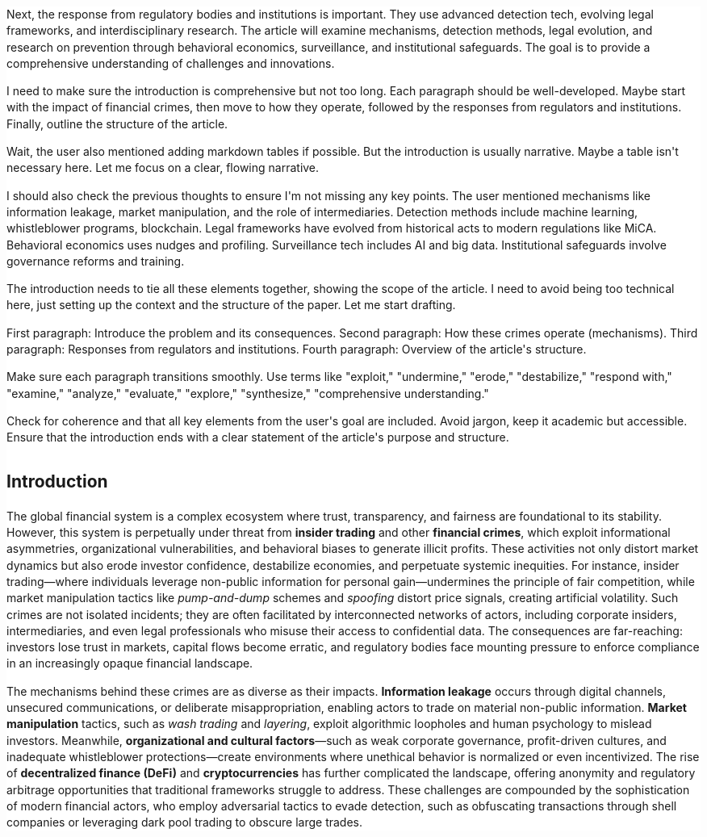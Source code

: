Next, the response from regulatory bodies and institutions is important. They use advanced detection tech, evolving legal frameworks, and interdisciplinary research. The article will examine mechanisms, detection methods, legal evolution, and research on prevention through behavioral economics, surveillance, and institutional safeguards. The goal is to provide a comprehensive understanding of challenges and innovations.

I need to make sure the introduction is comprehensive but not too long. Each paragraph should be well-developed. Maybe start with the impact of financial crimes, then move to how they operate, followed by the responses from regulators and institutions. Finally, outline the structure of the article.

Wait, the user also mentioned adding markdown tables if possible. But the introduction is usually narrative. Maybe a table isn't necessary here. Let me focus on a clear, flowing narrative.

I should also check the previous thoughts to ensure I'm not missing any key points. The user mentioned mechanisms like information leakage, market manipulation, and the role of intermediaries. Detection methods include machine learning, whistleblower programs, blockchain. Legal frameworks have evolved from historical acts to modern regulations like MiCA. Behavioral economics uses nudges and profiling. Surveillance tech includes AI and big data. Institutional safeguards involve governance reforms and training.

The introduction needs to tie all these elements together, showing the scope of the article. I need to avoid being too technical here, just setting up the context and the structure of the paper. Let me start drafting.

First paragraph: Introduce the problem and its consequences. Second paragraph: How these crimes operate (mechanisms). Third paragraph: Responses from regulators and institutions. Fourth paragraph: Overview of the article's structure.

Make sure each paragraph transitions smoothly. Use terms like "exploit," "undermine," "erode," "destabilize," "respond with," "examine," "analyze," "evaluate," "explore," "synthesize," "comprehensive understanding."

Check for coherence and that all key elements from the user's goal are included. Avoid jargon, keep it academic but accessible. Ensure that the introduction ends with a clear statement of the article's purpose and structure.
</think>

## Introduction

The global financial system is a complex ecosystem where trust, transparency, and fairness are foundational to its stability. However, this system is perpetually under threat from **insider trading** and other **financial crimes**, which exploit informational asymmetries, organizational vulnerabilities, and behavioral biases to generate illicit profits. These activities not only distort market dynamics but also erode investor confidence, destabilize economies, and perpetuate systemic inequities. For instance, insider trading—where individuals leverage non-public information for personal gain—undermines the principle of fair competition, while market manipulation tactics like *pump-and-dump* schemes and *spoofing* distort price signals, creating artificial volatility. Such crimes are not isolated incidents; they are often facilitated by interconnected networks of actors, including corporate insiders, intermediaries, and even legal professionals who misuse their access to confidential data. The consequences are far-reaching: investors lose trust in markets, capital flows become erratic, and regulatory bodies face mounting pressure to enforce compliance in an increasingly opaque financial landscape.

The mechanisms behind these crimes are as diverse as their impacts. **Information leakage** occurs through digital channels, unsecured communications, or deliberate misappropriation, enabling actors to trade on material non-public information. **Market manipulation** tactics, such as *wash trading* and *layering*, exploit algorithmic loopholes and human psychology to mislead investors. Meanwhile, **organizational and cultural factors**—such as weak corporate governance, profit-driven cultures, and inadequate whistleblower protections—create environments where unethical behavior is normalized or even incentivized. The rise of **decentralized finance (DeFi)** and **cryptocurrencies** has further complicated the landscape, offering anonymity and regulatory arbitrage opportunities that traditional frameworks struggle to address. These challenges are compounded by the sophistication of modern financial actors, who employ adversarial tactics to evade detection, such as obfuscating transactions through shell companies or leveraging dark pool trading to obscure large trades.
